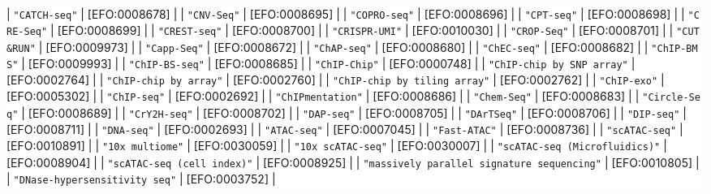 | `"CATCH-seq"`                                               | \[EFO:0008678] |
| `"CNV-Seq"`                                                 | \[EFO:0008695] |
| `"COPRO-seq"`                                               | \[EFO:0008696] |
| `"CPT-seq"`                                                 | \[EFO:0008698] |
| `"CRE-Seq"`                                                 | \[EFO:0008699] |
| `"CREST-seq"`                                               | \[EFO:0008700] |
| `"CRISPR-UMI"`                                              | \[EFO:0010030] |
| `"CROP-Seq"`                                                | \[EFO:0008701] |
| `"CUT&RUN"`                                                 | \[EFO:0009973] |
| `"Capp-Seq"`                                                | \[EFO:0008672] |
| `"ChAP-seq"`                                                | \[EFO:0008680] |
| `"ChEC-seq"`                                                | \[EFO:0008682] |
| `"ChIP-BMS"`                                                | \[EFO:0009993] |
| `"ChIP-BS-seq"`                                             | \[EFO:0008685] |
| `"ChIP-Chip"`                                               | \[EFO:0000748] |
| `"ChIP-chip by SNP array"`                                  | \[EFO:0002764] |
| `"ChIP-chip by array"`                                      | \[EFO:0002760] |
| `"ChIP-chip by tiling array"`                               | \[EFO:0002762] |
| `"ChIP-exo"`                                                | \[EFO:0005302] |
| `"ChIP-seq"`                                                | \[EFO:0002692] |
| `"ChIPmentation"`                                           | \[EFO:0008686] |
| `"Chem-Seq"`                                                | \[EFO:0008683] |
| `"Circle-Seq"`                                              | \[EFO:0008689] |
| `"CrY2H-seq"`                                               | \[EFO:0008702] |
| `"DAP-seq"`                                                 | \[EFO:0008705] |
| `"DArTSeq"`                                                 | \[EFO:0008706] |
| `"DIP-seq"`                                                 | \[EFO:0008711] |
| `"DNA-seq"`                                                 | \[EFO:0002693] |
| `"ATAC-seq"`                                                | \[EFO:0007045] |
| `"Fast-ATAC"`                                               | \[EFO:0008736] |
| `"scATAC-seq"`                                              | \[EFO:0010891] |
| `"10x multiome"`                                            | \[EFO:0030059] |
| `"10x scATAC-seq"`                                          | \[EFO:0030007] |
| `"scATAC-seq (Microfluidics)"`                              | \[EFO:0008904] |
| `"scATAC-seq (cell index)"`                                 | \[EFO:0008925] |
| `"massively parallel signature sequencing"`                 | \[EFO:0010805] |
| `"DNase-hypersensitivity seq"`                              | \[EFO:0003752] |